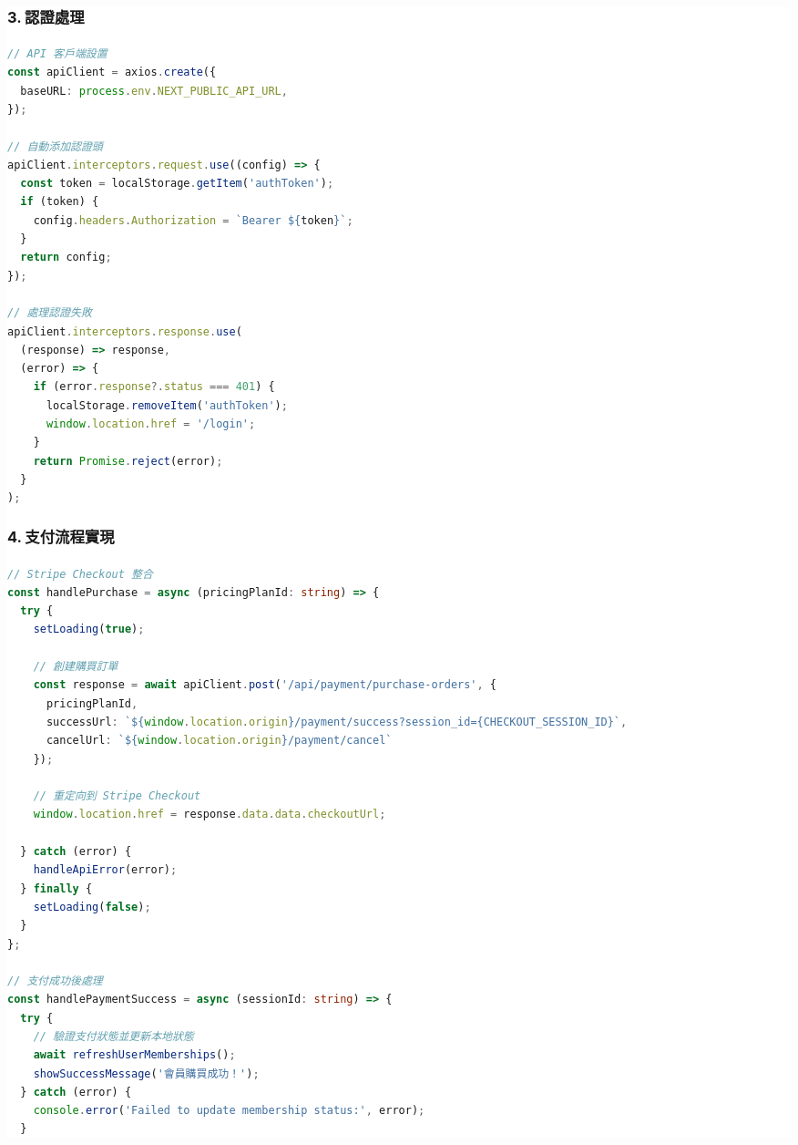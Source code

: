 ### 3. 認證處理

```typescript
// API 客戶端設置
const apiClient = axios.create({
  baseURL: process.env.NEXT_PUBLIC_API_URL,
});

// 自動添加認證頭
apiClient.interceptors.request.use((config) => {
  const token = localStorage.getItem('authToken');
  if (token) {
    config.headers.Authorization = `Bearer ${token}`;
  }
  return config;
});

// 處理認證失敗
apiClient.interceptors.response.use(
  (response) => response,
  (error) => {
    if (error.response?.status === 401) {
      localStorage.removeItem('authToken');
      window.location.href = '/login';
    }
    return Promise.reject(error);
  }
);
```

### 4. 支付流程實現

```typescript
// Stripe Checkout 整合
const handlePurchase = async (pricingPlanId: string) => {
  try {
    setLoading(true);
    
    // 創建購買訂單
    const response = await apiClient.post('/api/payment/purchase-orders', {
      pricingPlanId,
      successUrl: `${window.location.origin}/payment/success?session_id={CHECKOUT_SESSION_ID}`,
      cancelUrl: `${window.location.origin}/payment/cancel`
    });
    
    // 重定向到 Stripe Checkout
    window.location.href = response.data.data.checkoutUrl;
    
  } catch (error) {
    handleApiError(error);
  } finally {
    setLoading(false);
  }
};

// 支付成功後處理
const handlePaymentSuccess = async (sessionId: string) => {
  try {
    // 驗證支付狀態並更新本地狀態
    await refreshUserMemberships();
    showSuccessMessage('會員購買成功！');
  } catch (error) {
    console.error('Failed to update membership status:', error);
  }
```